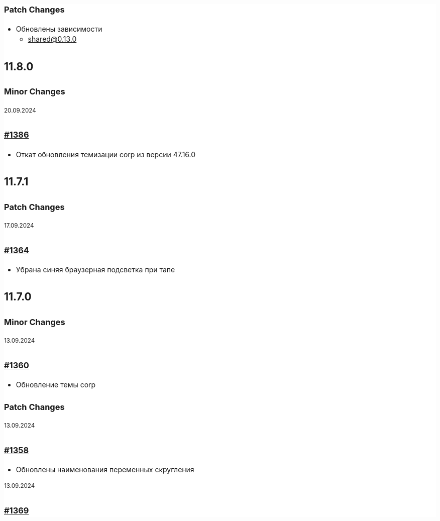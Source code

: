 ### Patch Changes

-   Обновлены зависимости
    -   shared@0.13.0

## 11.8.0

### Minor Changes

<sup><time>20.09.2024</time></sup>

### [#1386](https://github.com/core-ds/core-components/pull/1386)

-   Откат обновления темизации corp из версии 47.16.0

## 11.7.1

### Patch Changes

<sup><time>17.09.2024</time></sup>

### [#1364](https://github.com/core-ds/core-components/pull/1364)

-   Убрана синяя браузерная подсветка при тапе

## 11.7.0

### Minor Changes

<sup><time>13.09.2024</time></sup>

### [#1360](https://github.com/core-ds/core-components/pull/1360)

-   Обновление темы corp

### Patch Changes

<sup><time>13.09.2024</time></sup>

### [#1358](https://github.com/core-ds/core-components/pull/1358)

-   Обновлены наименования переменных скругления

<sup><time>13.09.2024</time></sup>

### [#1369](https://github.com/core-ds/core-components/pull/1369)
